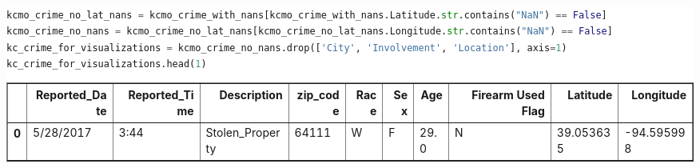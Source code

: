 


```python
kcmo_crime_no_lat_nans = kcmo_crime_with_nans[kcmo_crime_with_nans.Latitude.str.contains("NaN") == False]
kcmo_crime_no_nans = kcmo_crime_no_lat_nans[kcmo_crime_no_lat_nans.Longitude.str.contains("NaN") == False]
kc_crime_for_visualizations = kcmo_crime_no_nans.drop(['City', 'Involvement', 'Location'], axis=1)
kc_crime_for_visualizations.head(1)
```




<div>
<style>
    .dataframe thead tr:only-child th {
        text-align: right;
    }

    .dataframe thead th {
        text-align: left;
    }

    .dataframe tbody tr th {
        vertical-align: top;
    }
</style>
<table border="1" class="dataframe">
  <thead>
    <tr style="text-align: right;">
      <th></th>
      <th>Reported_Date</th>
      <th>Reported_Time</th>
      <th>Description</th>
      <th>zip_code</th>
      <th>Race</th>
      <th>Sex</th>
      <th>Age</th>
      <th>Firearm Used Flag</th>
      <th>Latitude</th>
      <th>Longitude</th>
    </tr>
  </thead>
  <tbody>
    <tr>
      <th>0</th>
      <td>5/28/2017</td>
      <td>3:44</td>
      <td>Stolen_Property</td>
      <td>64111</td>
      <td>W</td>
      <td>F</td>
      <td>29.0</td>
      <td>N</td>
      <td>39.053635</td>
      <td>-94.595998</td>
    </tr>
  </tbody>
</table>
</div>
